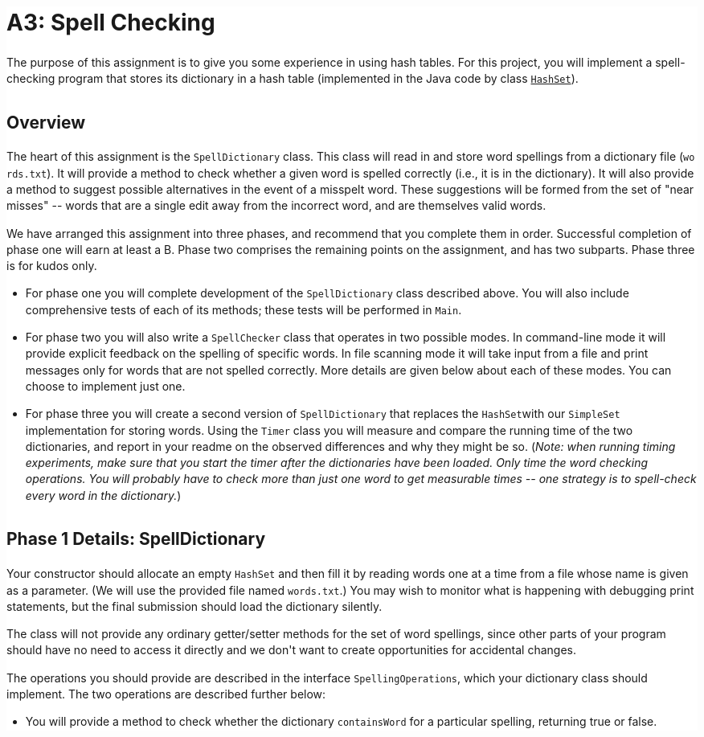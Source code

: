 # A3: Spell Checking

The purpose of this assignment is to give you some experience in using hash tables. For this project, you will implement a spell-checking program that stores its dictionary in a hash table (implemented in the Java code by class [`HashSet`](https://docs.oracle.com/javase/8/docs/api/java/util/HashSet.html)).  

## Overview

The heart of this assignment is the `SpellDictionary` class.  This class will read in and store word spellings from a dictionary file (`words.txt`).  It will provide a method to check whether a given word is spelled correctly (i.e., it is in the dictionary).  It will also provide a method to suggest possible alternatives in the event of a misspelt word.  These suggestions will be formed from the set of "near misses" -- words that are a single edit away from the incorrect word, and are themselves valid words.

We have arranged this assignment into three phases, and recommend that you complete them in order.  Successful completion of phase one will earn at least a B.  Phase two comprises the remaining points on the assignment, and has two subparts.  Phase three is for kudos only.

- For phase one you will complete development of the `SpellDictionary` class described above.  You will also include comprehensive tests of each of its methods; these tests will be performed in `Main`.

- For phase two you will also write a `SpellChecker` class that operates in two possible modes.  In command-line mode it will provide explicit feedback on the spelling of specific words.  In file scanning mode it will take input from a file and print messages only for words that are not spelled correctly.  More details are given below about each of these modes.  You can choose to implement just one.

- For phase three you will create a second version of `SpellDictionary` that replaces the `HashSet`with our `SimpleSet` implementation for storing words.  Using the `Timer` class you will measure and compare the running time of the two dictionaries, and report in your readme on the observed differences and why they might be so.  (*Note: when running timing experiments, make sure that you start the timer after the dictionaries have been loaded.  Only time the word checking operations.  You will probably have to check more than just one word to get measurable times -- one strategy is to spell-check every word in the dictionary.*)

## Phase 1 Details:  SpellDictionary

Your constructor should allocate an empty `HashSet` and then fill it by reading words one at a time from a file whose name is given as a parameter.  (We will use the provided file named `words.txt`.)  You may wish to monitor what is happening with debugging print statements, but the final submission should load the dictionary silently.

The class will not provide any ordinary getter/setter methods for the set of word spellings, since other parts of your program should have no need to access it directly and we don't want to create opportunities for accidental changes.

The operations you should provide are described in the interface `SpellingOperations`, which your dictionary class should implement.  The two operations are described further below:

* You will provide a method to check whether the dictionary   `containsWord`  for a particular spelling, returning true or false.
